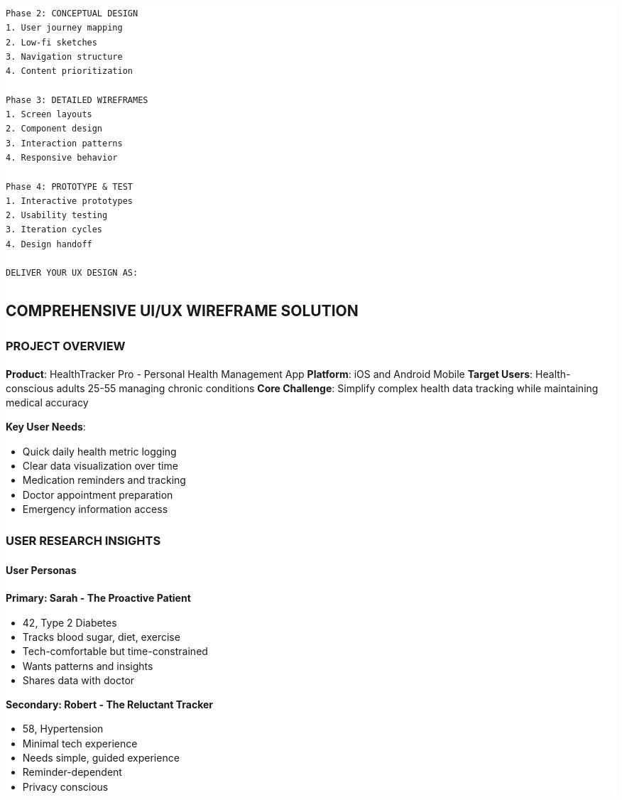 ```
Phase 2: CONCEPTUAL DESIGN
1. User journey mapping
2. Low-fi sketches
3. Navigation structure
4. Content prioritization

Phase 3: DETAILED WIREFRAMES
1. Screen layouts
2. Component design
3. Interaction patterns
4. Responsive behavior

Phase 4: PROTOTYPE & TEST
1. Interactive prototypes
2. Usability testing
3. Iteration cycles
4. Design handoff

DELIVER YOUR UX DESIGN AS:
```

## COMPREHENSIVE UI/UX WIREFRAME SOLUTION

### PROJECT OVERVIEW

**Product**: HealthTracker Pro - Personal Health Management App
**Platform**: iOS and Android Mobile
**Target Users**: Health-conscious adults 25-55 managing chronic conditions
**Core Challenge**: Simplify complex health data tracking while maintaining medical accuracy

**Key User Needs**:
- Quick daily health metric logging
- Clear data visualization over time
- Medication reminders and tracking
- Doctor appointment preparation
- Emergency information access

### USER RESEARCH INSIGHTS

#### User Personas

**Primary: Sarah - The Proactive Patient**
- 42, Type 2 Diabetes
- Tracks blood sugar, diet, exercise
- Tech-comfortable but time-constrained
- Wants patterns and insights
- Shares data with doctor

**Secondary: Robert - The Reluctant Tracker**
- 58, Hypertension
- Minimal tech experience
- Needs simple, guided experience
- Reminder-dependent
- Privacy conscious
